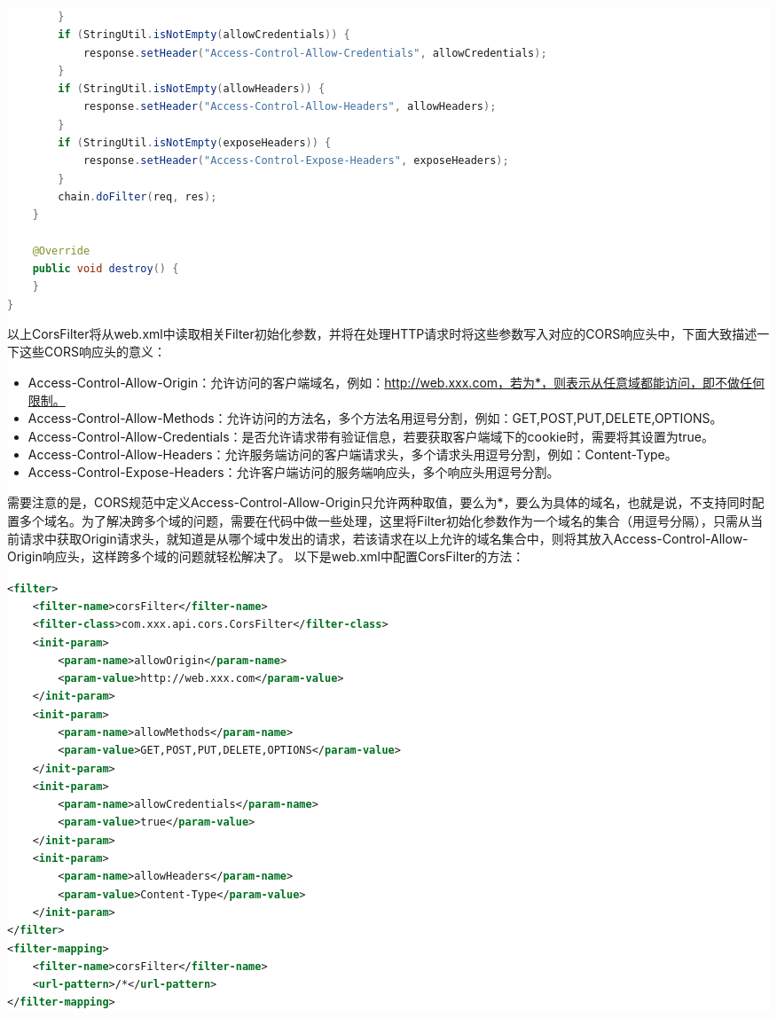 ```java
        }  
        if (StringUtil.isNotEmpty(allowCredentials)) {  
            response.setHeader("Access-Control-Allow-Credentials", allowCredentials);  
        }  
        if (StringUtil.isNotEmpty(allowHeaders)) {  
            response.setHeader("Access-Control-Allow-Headers", allowHeaders);  
        }  
        if (StringUtil.isNotEmpty(exposeHeaders)) {  
            response.setHeader("Access-Control-Expose-Headers", exposeHeaders);  
        }  
        chain.doFilter(req, res);  
    }  
  
    @Override  
    public void destroy() {  
    }  
}  
```

以上CorsFilter将从web.xml中读取相关Filter初始化参数，并将在处理HTTP请求时将这些参数写入对应的CORS响应头中，下面大致描述一下这些CORS响应头的意义：
+ Access-Control-Allow-Origin：允许访问的客户端域名，例如：http://web.xxx.com，若为*，则表示从任意域都能访问，即不做任何限制。
+ Access-Control-Allow-Methods：允许访问的方法名，多个方法名用逗号分割，例如：GET,POST,PUT,DELETE,OPTIONS。
+ Access-Control-Allow-Credentials：是否允许请求带有验证信息，若要获取客户端域下的cookie时，需要将其设置为true。
+ Access-Control-Allow-Headers：允许服务端访问的客户端请求头，多个请求头用逗号分割，例如：Content-Type。
+ Access-Control-Expose-Headers：允许客户端访问的服务端响应头，多个响应头用逗号分割。

需要注意的是，CORS规范中定义Access-Control-Allow-Origin只允许两种取值，要么为*，要么为具体的域名，也就是说，不支持同时配置多个域名。为了解决跨多个域的问题，需要在代码中做一些处理，这里将Filter初始化参数作为一个域名的集合（用逗号分隔），只需从当前请求中获取Origin请求头，就知道是从哪个域中发出的请求，若该请求在以上允许的域名集合中，则将其放入Access-Control-Allow-Origin响应头，这样跨多个域的问题就轻松解决了。
以下是web.xml中配置CorsFilter的方法：

```xml
<filter>  
    <filter-name>corsFilter</filter-name>  
    <filter-class>com.xxx.api.cors.CorsFilter</filter-class>  
    <init-param>  
        <param-name>allowOrigin</param-name>  
        <param-value>http://web.xxx.com</param-value>  
    </init-param>  
    <init-param>  
        <param-name>allowMethods</param-name>  
        <param-value>GET,POST,PUT,DELETE,OPTIONS</param-value>  
    </init-param>  
    <init-param>  
        <param-name>allowCredentials</param-name>  
        <param-value>true</param-value>  
    </init-param>  
    <init-param>  
        <param-name>allowHeaders</param-name>  
        <param-value>Content-Type</param-value>  
    </init-param>  
</filter>  
<filter-mapping>  
    <filter-name>corsFilter</filter-name>  
    <url-pattern>/*</url-pattern>  
</filter-mapping>  
```
